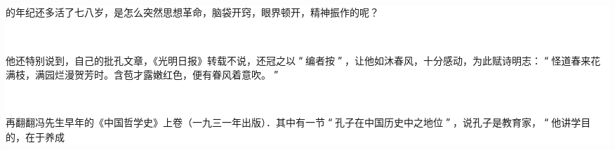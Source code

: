   </span>
  <span class="s1">
   的年纪还多活了七八岁，是怎么突然思想革命，脑袋开窍，眼界顿开，精神振作的呢？
  </span>
 </p>
 <p class="p1">
  <span class="s1">
  </span>
  <br/>
 </p>
 <p class="p2">
  <span class="s1">
   他还特别说到，自己的批孔文章，《光明日报》转载不说，还冠之以
  </span>
  <span class="s2">
   “
  </span>
  <span class="s1">
   编者按
  </span>
  <span class="s2">
   ”
  </span>
  <span class="s1">
   ，让他如沐春风，十分感动，为此赋诗明志：
  </span>
  <span class="s2">
   “
  </span>
  <span class="s1">
   怪道春来花满枝，满园烂漫贺芳时。含苞才露嫩红色，便有眷风着意吹。
  </span>
  <span class="s2">
   ”
  </span>
 </p>
 <p class="p1">
  <span class="s1">
  </span>
  <br/>
 </p>
 <p class="p2">
  <span class="s1">
   再翻翻冯先生早年的《中国哲学史》上卷（一九三一年出版）．其中有一节
  </span>
  <span class="s2">
   “
  </span>
  <span class="s1">
   孔子在中国历史中之地位
  </span>
  <span class="s2">
   ”
  </span>
  <span class="s1">
   ，说孔子是教育家，
  </span>
  <span class="s2">
   “
  </span>
  <span class="s1">
   他讲学目的，在于养成
  </span>
  <span class="s2">